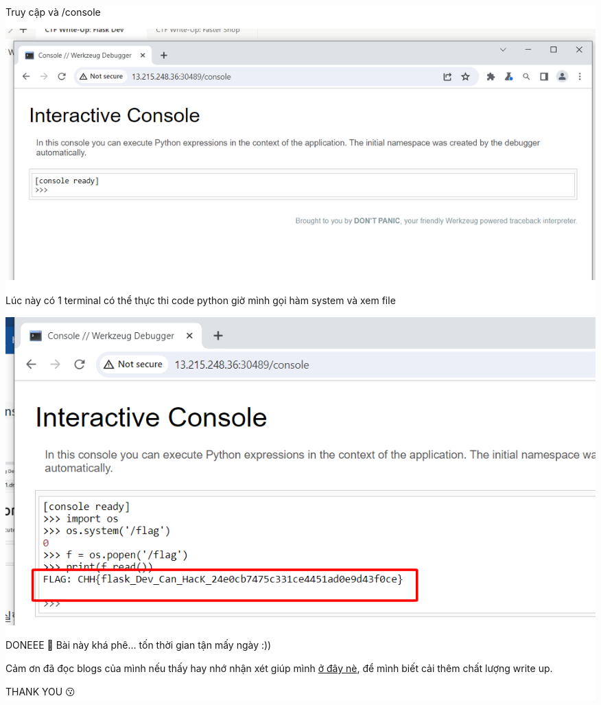 Truy cập và /console

![Untitled](/assets/writeup/cookie/FlaskDev/Untitled%2024.png)

Lúc này có 1 terminal có thể thực thi code python giờ mình gọi hàm system và xem file 

![Untitled](/assets/writeup/cookie/FlaskDev/Untitled%2025.png)

DONEEE 🙂 Bài này khá phê… tốn thời gian tận mấy ngày :))

Cảm ơn đã đọc blogs của mình nếu thấy hay nhớ nhận xét giúp mình [ở đây nè](https://github.com/r2nw/r2nw.github.io/issues/3), để mình biết cải thêm chất lượng write up.

THANK YOU 😗